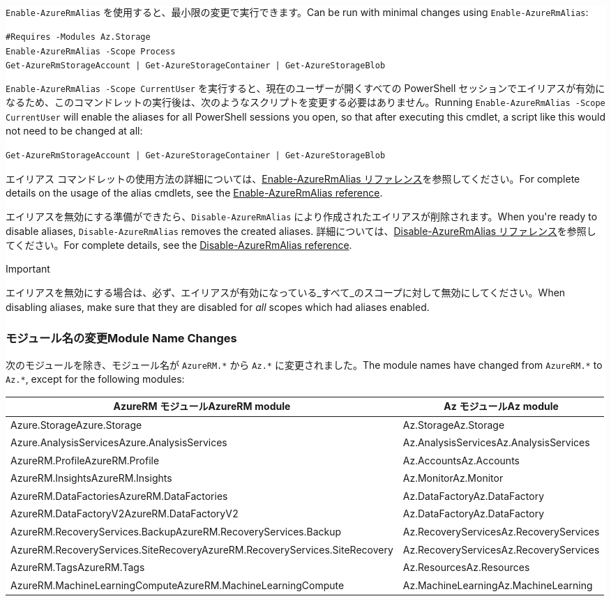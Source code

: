 <span data-ttu-id="0636b-147">`Enable-AzureRmAlias` を使用すると、最小限の変更で実行できます。</span><span class="sxs-lookup"><span data-stu-id="0636b-147">Can be run with minimal changes using `Enable-AzureRmAlias`:</span></span>

```azurepowershell-interactive
#Requires -Modules Az.Storage
Enable-AzureRmAlias -Scope Process
Get-AzureRmStorageAccount | Get-AzureStorageContainer | Get-AzureStorageBlob
```

<span data-ttu-id="0636b-148">`Enable-AzureRmAlias -Scope CurrentUser` を実行すると、現在のユーザーが開くすべての PowerShell セッションでエイリアスが有効になるため、このコマンドレットの実行後は、次のようなスクリプトを変更する必要はありません。</span><span class="sxs-lookup"><span data-stu-id="0636b-148">Running `Enable-AzureRmAlias -Scope CurrentUser` will enable the aliases for all PowerShell sessions you open, so that after executing this cmdlet, a script like this would not need to be changed at all:</span></span>

```azurepowershell-interactive
Get-AzureRmStorageAccount | Get-AzureStorageContainer | Get-AzureStorageBlob
```

<span data-ttu-id="0636b-149">エイリアス コマンドレットの使用方法の詳細については、[Enable-AzureRmAlias リファレンス](/powershell/module/az.accounts/enable-azurermalias)を参照してください。</span><span class="sxs-lookup"><span data-stu-id="0636b-149">For complete details on the usage of the alias cmdlets, see the [Enable-AzureRmAlias reference](/powershell/module/az.accounts/enable-azurermalias).</span></span>

<span data-ttu-id="0636b-150">エイリアスを無効にする準備ができたら、`Disable-AzureRmAlias` により作成されたエイリアスが削除されます。</span><span class="sxs-lookup"><span data-stu-id="0636b-150">When you're ready to disable aliases, `Disable-AzureRmAlias` removes the created aliases.</span></span> <span data-ttu-id="0636b-151">詳細については、[Disable-AzureRmAlias リファレンス](/powershell/module/az.accounts/disable-azurermalias)を参照してください。</span><span class="sxs-lookup"><span data-stu-id="0636b-151">For complete details, see the [Disable-AzureRmAlias reference](/powershell/module/az.accounts/disable-azurermalias).</span></span>

> [!IMPORTANT]
> <span data-ttu-id="0636b-152">エイリアスを無効にする場合は、必ず、エイリアスが有効になっている_すべて_のスコープに対して無効にしてください。</span><span class="sxs-lookup"><span data-stu-id="0636b-152">When disabling aliases, make sure that they are disabled for _all_ scopes which had aliases enabled.</span></span>

### <a name="module-name-changes"></a><span data-ttu-id="0636b-153">モジュール名の変更</span><span class="sxs-lookup"><span data-stu-id="0636b-153">Module Name Changes</span></span>

<span data-ttu-id="0636b-154">次のモジュールを除き、モジュール名が `AzureRM.*` から `Az.*` に変更されました。</span><span class="sxs-lookup"><span data-stu-id="0636b-154">The module names have changed from `AzureRM.*` to `Az.*`, except for the following modules:</span></span>

| <span data-ttu-id="0636b-155">AzureRM モジュール</span><span class="sxs-lookup"><span data-stu-id="0636b-155">AzureRM module</span></span> | <span data-ttu-id="0636b-156">Az モジュール</span><span class="sxs-lookup"><span data-stu-id="0636b-156">Az module</span></span> |
|----------------|-----------|
| <span data-ttu-id="0636b-157">Azure.Storage</span><span class="sxs-lookup"><span data-stu-id="0636b-157">Azure.Storage</span></span> | <span data-ttu-id="0636b-158">Az.Storage</span><span class="sxs-lookup"><span data-stu-id="0636b-158">Az.Storage</span></span> |
| <span data-ttu-id="0636b-159">Azure.AnalysisServices</span><span class="sxs-lookup"><span data-stu-id="0636b-159">Azure.AnalysisServices</span></span> | <span data-ttu-id="0636b-160">Az.AnalysisServices</span><span class="sxs-lookup"><span data-stu-id="0636b-160">Az.AnalysisServices</span></span> |
| <span data-ttu-id="0636b-161">AzureRM.Profile</span><span class="sxs-lookup"><span data-stu-id="0636b-161">AzureRM.Profile</span></span> | <span data-ttu-id="0636b-162">Az.Accounts</span><span class="sxs-lookup"><span data-stu-id="0636b-162">Az.Accounts</span></span> |
| <span data-ttu-id="0636b-163">AzureRM.Insights</span><span class="sxs-lookup"><span data-stu-id="0636b-163">AzureRM.Insights</span></span> | <span data-ttu-id="0636b-164">Az.Monitor</span><span class="sxs-lookup"><span data-stu-id="0636b-164">Az.Monitor</span></span> |
| <span data-ttu-id="0636b-165">AzureRM.DataFactories</span><span class="sxs-lookup"><span data-stu-id="0636b-165">AzureRM.DataFactories</span></span> | <span data-ttu-id="0636b-166">Az.DataFactory</span><span class="sxs-lookup"><span data-stu-id="0636b-166">Az.DataFactory</span></span> |
| <span data-ttu-id="0636b-167">AzureRM.DataFactoryV2</span><span class="sxs-lookup"><span data-stu-id="0636b-167">AzureRM.DataFactoryV2</span></span> | <span data-ttu-id="0636b-168">Az.DataFactory</span><span class="sxs-lookup"><span data-stu-id="0636b-168">Az.DataFactory</span></span> |
| <span data-ttu-id="0636b-169">AzureRM.RecoveryServices.Backup</span><span class="sxs-lookup"><span data-stu-id="0636b-169">AzureRM.RecoveryServices.Backup</span></span> | <span data-ttu-id="0636b-170">Az.RecoveryServices</span><span class="sxs-lookup"><span data-stu-id="0636b-170">Az.RecoveryServices</span></span> |
| <span data-ttu-id="0636b-171">AzureRM.RecoveryServices.SiteRecovery</span><span class="sxs-lookup"><span data-stu-id="0636b-171">AzureRM.RecoveryServices.SiteRecovery</span></span> | <span data-ttu-id="0636b-172">Az.RecoveryServices</span><span class="sxs-lookup"><span data-stu-id="0636b-172">Az.RecoveryServices</span></span> |
| <span data-ttu-id="0636b-173">AzureRM.Tags</span><span class="sxs-lookup"><span data-stu-id="0636b-173">AzureRM.Tags</span></span> | <span data-ttu-id="0636b-174">Az.Resources</span><span class="sxs-lookup"><span data-stu-id="0636b-174">Az.Resources</span></span> |
| <span data-ttu-id="0636b-175">AzureRM.MachineLearningCompute</span><span class="sxs-lookup"><span data-stu-id="0636b-175">AzureRM.MachineLearningCompute</span></span> | <span data-ttu-id="0636b-176">Az.MachineLearning</span><span class="sxs-lookup"><span data-stu-id="0636b-176">Az.MachineLearning</span></span> |